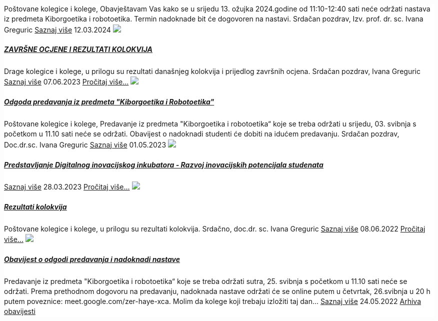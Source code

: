 Poštovane kolegice i kolege, Obavještavam Vas kako se u srijedu 13. ožujka 2024.godine od 11:10-12:40 sati neće održati nastava iz predmeta Kiborgoetika i robotoetika. Termin nadoknade bit će dogovoren na nastavi. Srdačan pozdrav, Izv. prof. dr. sc. Ivana Greguric 
[Saznaj više](https://www.fhs.hr/predmet/kir?@=21miw#news_121347)
12.03.2024
[ ![](https://www.fhs.hr/_pub/themes_static/hrstud2024/default/img/default_news.jpg) ](https://www.fhs.hr/predmet/kir?@=21kr1#news_121347)
#####  [ZAVRŠNE OCJENE I REZULTATI KOLOKVIJA](https://www.fhs.hr/predmet/kir?@=21kr1#news_121347)
Drage kolegice i kolege, u prilogu su rezultati današnjeg kolokvija i prijedlog završnih ocjena. Srdačan pozdrav, Ivana Greguric 
[Saznaj više](https://www.fhs.hr/predmet/kir?@=21kr1#news_121347)
07.06.2023
[Pročitaj više...](https://www.fhs.hr/predmet/kir?@=21kr1#news_121347 "Pročitaj obavijest: ZAVRŠNE OCJENE I REZULTATI KOLOKVIJA")
[ ![](https://www.fhs.hr/_pub/themes_static/hrstud2024/default/img/default_news.jpg) ](https://www.fhs.hr/predmet/kir?@=21kg8#news_121347)
#####  [Odgoda predavanja iz predmeta "Kiborgoetika i Robotoetika"](https://www.fhs.hr/predmet/kir?@=21kg8#news_121347)
Poštovane kolegice i kolege, Predavanje iz predmeta "Kiborgoetika i robotoetika“ koje se treba održati u srijedu, 03. svibnja s početkom u 11.10 sati neće se održati. Obavijest o nadoknadi studenti će dobiti na idućem predavanju. Srdačan pozdrav, Doc.dr.sc. Ivana Greguric 
[Saznaj više](https://www.fhs.hr/predmet/kir?@=21kg8#news_121347)
01.05.2023
[ ![](https://www.fhs.hr/_pub/themes_static/hrstud2024/default/img/default_news.jpg) ](https://www.fhs.hr/predmet/kir?@=21k6g#news_121347)
#####  [Predstavljanje Digitalnog inovacijskog inkubatora - Razvoj inovacijskih potencijala studenata](https://www.fhs.hr/predmet/kir?@=21k6g#news_121347)
[Saznaj više](https://www.fhs.hr/predmet/kir?@=21k6g#news_121347)
28.03.2023
[Pročitaj više...](https://www.fhs.hr/predmet/kir?@=21k6g#news_121347 "Pročitaj obavijest: Predstavljanje Digitalnog inovacijskog inkubatora - Razvoj inovacijskih potencijala studenata")
[ ![](https://www.fhs.hr/_pub/themes_static/hrstud2024/default/img/default_news.jpg) ](https://www.fhs.hr/predmet/kir?@=21ijr#news_121347)
#####  [Rezultati kolokvija](https://www.fhs.hr/predmet/kir?@=21ijr#news_121347)
Poštovane kolegice i kolege, u prilogu su rezultati kolokvija. Srdačno, doc.dr. sc. Ivana Greguric 
[Saznaj više](https://www.fhs.hr/predmet/kir?@=21ijr#news_121347)
08.06.2022
[Pročitaj više...](https://www.fhs.hr/predmet/kir?@=21ijr#news_121347 "Pročitaj obavijest: Rezultati kolokvija")
[ ![](https://www.fhs.hr/_pub/themes_static/hrstud2024/default/img/default_news.jpg) ](https://www.fhs.hr/predmet/kir?@=21ie8#news_121347)
#####  [Obavijest o odgodi predavanja i nadoknadi nastave](https://www.fhs.hr/predmet/kir?@=21ie8#news_121347)
Predavanje iz predmeta "Kiborgoetika i robotoetika“ koje se treba održati sutra, 25. svibnja s početkom u 11.10 sati neće se održati. Prema prethodnom dogovoru na predavanju, nadoknada nastave održati će se online putem u četvrtak, 26.svibnja u 20 h putem poveznice: meet.google.com/zer-haye-xca. Molim da kolege koji trebaju izložiti taj dan... 
[Saznaj više](https://www.fhs.hr/predmet/kir?@=21ie8#news_121347)
24.05.2022
[Arhiva obavijesti](https://www.fhs.hr/predmet/kir?@=21gac#news_121347 "Arhiva obavijesti")
